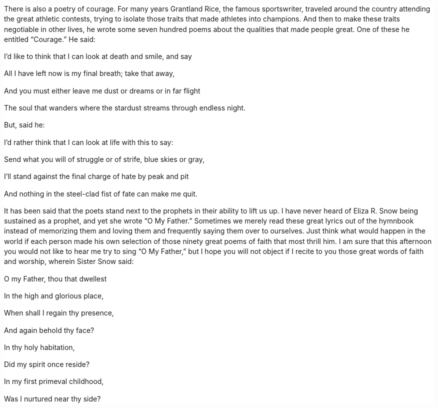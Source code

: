 There is also a poetry of courage. For many years Grantland Rice, the famous sportswriter, traveled around the country attending the great athletic contests, trying to isolate those traits that made athletes into champions. And then to make these traits negotiable in other lives, he wrote some seven hundred poems about the qualities that made people great. One of these he entitled “Courage.” He said:





I’d like to think that I can look at death and smile, and say

All I have left now is my final breath; take that away,

And you must either leave me dust or dreams or in far flight

The soul that wanders where the stardust streams through endless night.





But, said he:





I’d rather think that I can look at life with this to say:

Send what you will of struggle or of strife, blue skies or gray,

I’ll stand against the final charge of hate by peak and pit

And nothing in the steel-clad fist of fate can make me quit.





It has been said that the poets stand next to the prophets in their ability to lift us up. I have never heard of Eliza R. Snow being sustained as a prophet, and yet she wrote “O My Father.” Sometimes we merely read these great lyrics out of the hymnbook instead of memorizing them and loving them and frequently saying them over to ourselves. Just think what would happen in the world if each person made his own selection of those ninety great poems of faith that most thrill him. I am sure that this afternoon you would not like to hear me try to sing “O My Father,” but I hope you will not object if I recite to you those great words of faith and worship, wherein Sister Snow said:





O my Father, thou that dwellest

In the high and glorious place,

When shall I regain thy presence,

And again behold thy face?

In thy holy habitation,

Did my spirit once reside?

In my first primeval childhood,

Was I nurtured near thy side?

